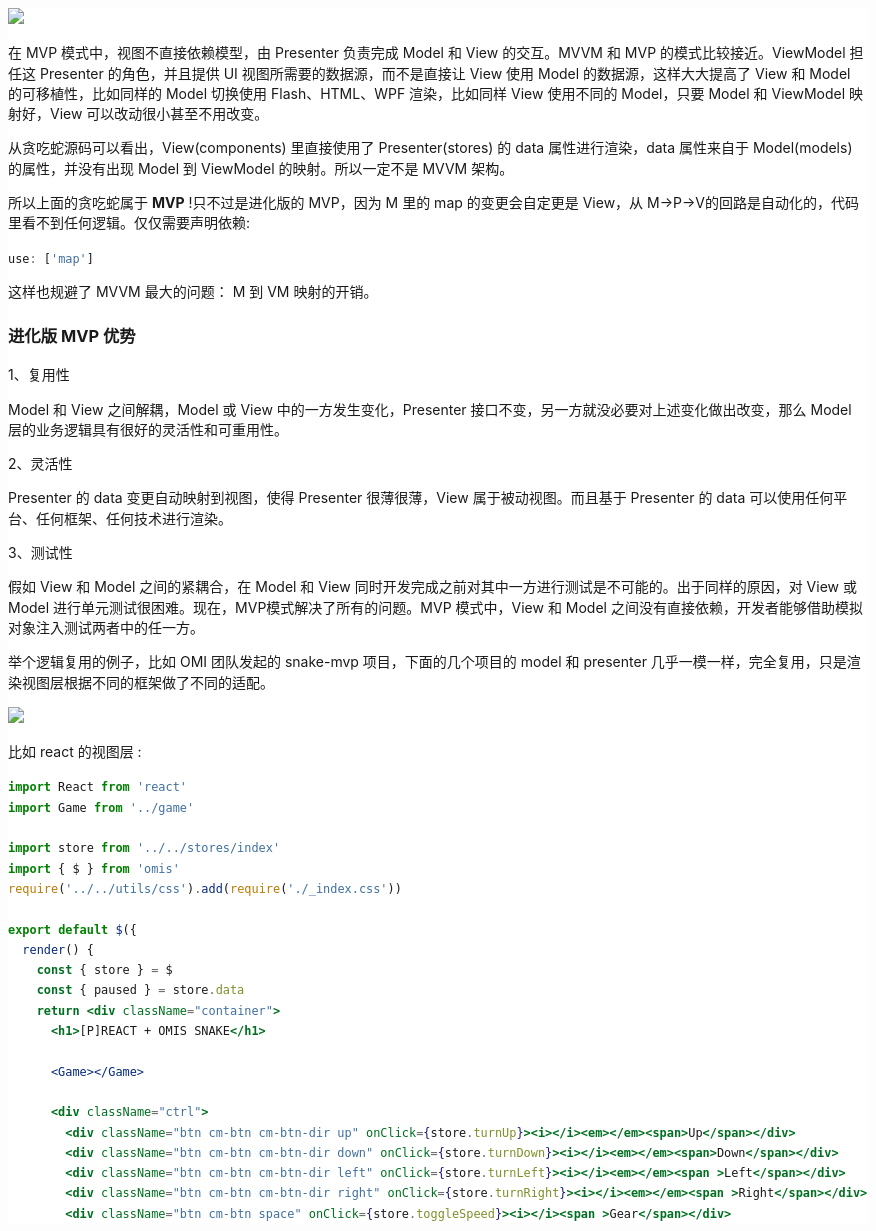 
![](https://tencent.github.io/omi/assets/mvc-mvp-mvvm.png)

在 MVP 模式中，视图不直接依赖模型，由 Presenter 负责完成 Model 和 View 的交互。MVVM 和 MVP 的模式比较接近。ViewModel 担任这 Presenter 的角色，并且提供 UI 视图所需要的数据源，而不是直接让 View 使用 Model 的数据源，这样大大提高了 View 和 Model 的可移植性，比如同样的 Model 切换使用 Flash、HTML、WPF 渲染，比如同样 View 使用不同的 Model，只要 Model 和 ViewModel 映射好，View 可以改动很小甚至不用改变。

从贪吃蛇源码可以看出，View(components) 里直接使用了 Presenter(stores) 的 data 属性进行渲染，data 属性来自于 Model(models) 的属性，并没有出现 Model 到 ViewModel 的映射。所以一定不是 MVVM 架构。

所以上面的贪吃蛇属于 **MVP** !只不过是进化版的 MVP，因为 M 里的 map 的变更会自定更是 View，从 M->P->V的回路是自动化的，代码里看不到任何逻辑。仅仅需要声明依赖:

```js
use: ['map']
```

这样也规避了 MVVM 最大的问题： M 到 VM 映射的开销。

### 进化版 MVP 优势

1、复用性

Model 和 View 之间解耦，Model 或 View 中的一方发生变化，Presenter 接口不变，另一方就没必要对上述变化做出改变，那么 Model 层的业务逻辑具有很好的灵活性和可重用性。

2、灵活性

Presenter 的 data 变更自动映射到视图，使得 Presenter 很薄很薄，View 属于被动视图。而且基于 Presenter 的 data 可以使用任何平台、任何框架、任何技术进行渲染。

3、测试性

假如 View 和 Model 之间的紧耦合，在 Model 和 View 同时开发完成之前对其中一方进行测试是不可能的。出于同样的原因，对 View 或 Model 进行单元测试很困难。现在，MVP模式解决了所有的问题。MVP 模式中，View 和 Model 之间没有直接依赖，开发者能够借助模拟对象注入测试两者中的任一方。


举个逻辑复用的例子，比如 OMI 团队发起的 snake-mvp 项目，下面的几个项目的 model 和 presenter 几乎一模一样，完全复用，只是渲染视图层根据不同的框架做了不同的适配。

![](https://tencent.github.io/omi/assets/snake-mvp.png)

比如 react 的视图层 :

```jsx
import React from 'react'
import Game from '../game'

import store from '../../stores/index'
import { $ } from 'omis'
require('../../utils/css').add(require('./_index.css'))

export default $({
  render() {
    const { store } = $
    const { paused } = store.data
    return <div className="container">
      <h1>[P]REACT + OMIS SNAKE</h1>

      <Game></Game>

      <div className="ctrl">
        <div className="btn cm-btn cm-btn-dir up" onClick={store.turnUp}><i></i><em></em><span>Up</span></div>
        <div className="btn cm-btn cm-btn-dir down" onClick={store.turnDown}><i></i><em></em><span>Down</span></div>
        <div className="btn cm-btn cm-btn-dir left" onClick={store.turnLeft}><i></i><em></em><span >Left</span></div>
        <div className="btn cm-btn cm-btn-dir right" onClick={store.turnRight}><i></i><em></em><span >Right</span></div>
        <div className="btn cm-btn space" onClick={store.toggleSpeed}><i></i><span >Gear</span></div>
```